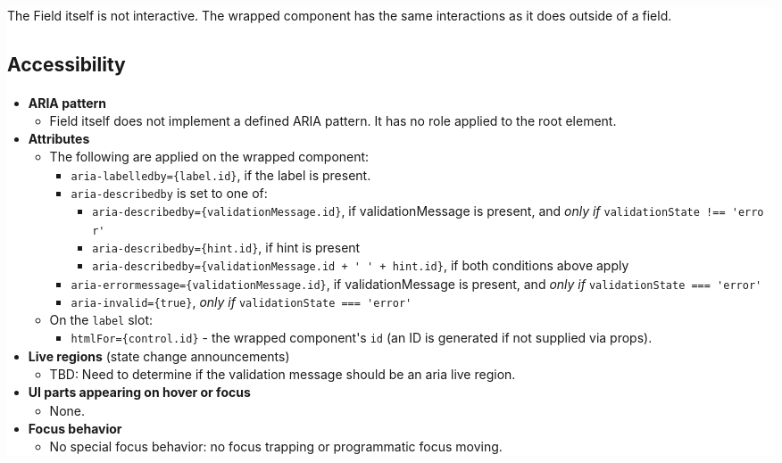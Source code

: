 The Field itself is not interactive. The wrapped component has the same interactions as it does outside of a field.

## Accessibility

- **ARIA pattern**
  - Field itself does not implement a defined ARIA pattern. It has no role applied to the root element.
- **Attributes**
  - The following are applied on the wrapped component:
    - `aria-labelledby={label.id}`, if the label is present.
    - `aria-describedby` is set to one of:
      - `aria-describedby={validationMessage.id}`, if validationMessage is present, and _only if_ `validationState !== 'error'`
      - `aria-describedby={hint.id}`, if hint is present
      - `aria-describedby={validationMessage.id + ' ' + hint.id}`, if both conditions above apply
    - `aria-errormessage={validationMessage.id}`, if validationMessage is present, and _only if_ `validationState === 'error'`
    - `aria-invalid={true}`, _only if_ `validationState === 'error'`
  - On the `label` slot:
    - `htmlFor={control.id}` - the wrapped component's `id` (an ID is generated if not supplied via props).
- **Live regions** (state change announcements)
  - TBD: Need to determine if the validation message should be an aria live region.
- **UI parts appearing on hover or focus**
  - None.
- **Focus behavior**
  - No special focus behavior: no focus trapping or programmatic focus moving.

